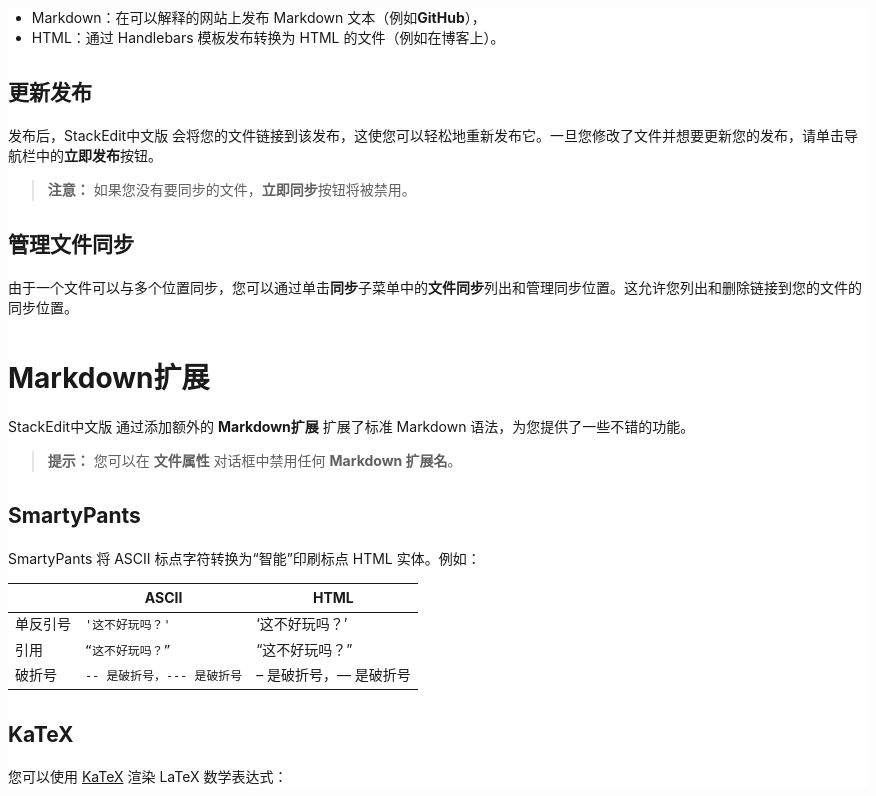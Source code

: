 <ul>
<li>Markdown：在可以解释的网站上发布 Markdown 文本（例如<strong>GitHub</strong>），</li>
<li>HTML：通过 Handlebars 模板发布转换为 HTML 的文件（例如在博客上）。</li>
</ul>
<h2 id="更新发布"><span class="prefix"></span><span class="content">更新发布</span><span class="suffix"></span></h2>
<p>发布后，StackEdit中文版 会将您的文件链接到该发布，这使您可以轻松地重新发布它。一旦您修改了文件并想要更新您的发布，请单击导航栏中的<strong>立即发布</strong>按钮。</p>
<blockquote>
<p><strong>注意：</strong> 如果您没有要同步的文件，<strong>立即同步</strong>按钮将被禁用。</p>
</blockquote>
<h2 id="管理文件同步-1"><span class="prefix"></span><span class="content">管理文件同步</span><span class="suffix"></span></h2>
<p>由于一个文件可以与多个位置同步，您可以通过单击<strong>同步</strong>子菜单中的<strong>文件同步</strong>列出和管理同步位置。这允许您列出和删除链接到您的文件的同步位置。</p>
<h1 id="markdown扩展"><span class="prefix"></span><span class="content">Markdown扩展</span><span class="suffix"></span></h1>
<p>StackEdit中文版 通过添加额外的 <strong>Markdown扩展</strong> 扩展了标准 Markdown 语法，为您提供了一些不错的功能。</p>
<blockquote>
<p><strong>提示：</strong> 您可以在 <strong>文件属性</strong> 对话框中禁用任何 <strong>Markdown 扩展名</strong>。</p>
</blockquote>
<h2 id="smartypants"><span class="prefix"></span><span class="content">SmartyPants</span><span class="suffix"></span></h2>
<p>SmartyPants 将 ASCII 标点字符转换为“智能”印刷标点 HTML 实体。例如：</p>

<table>
<thead>
<tr>
<th></th>
<th>ASCII</th>
<th>HTML</th>
</tr>
</thead>
<tbody>
<tr>
<td>单反引号</td>
<td><code>'这不好玩吗？'</code></td>
<td>‘这不好玩吗？’</td>
</tr>
<tr>
<td>引用</td>
<td><code>“这不好玩吗？”</code></td>
<td>“这不好玩吗？”</td>
</tr>
<tr>
<td>破折号</td>
<td><code>-- 是破折号，--- 是破折号</code></td>
<td>– 是破折号，— 是破折号</td>
</tr>
</tbody>
</table><h2 id="katex"><span class="prefix"></span><span class="content">KaTeX</span><span class="suffix"></span></h2>
<p>您可以使用 <a href="https://khan.github.io/KaTeX/">KaTeX</a> 渲染 LaTeX 数学表达式：</p>
